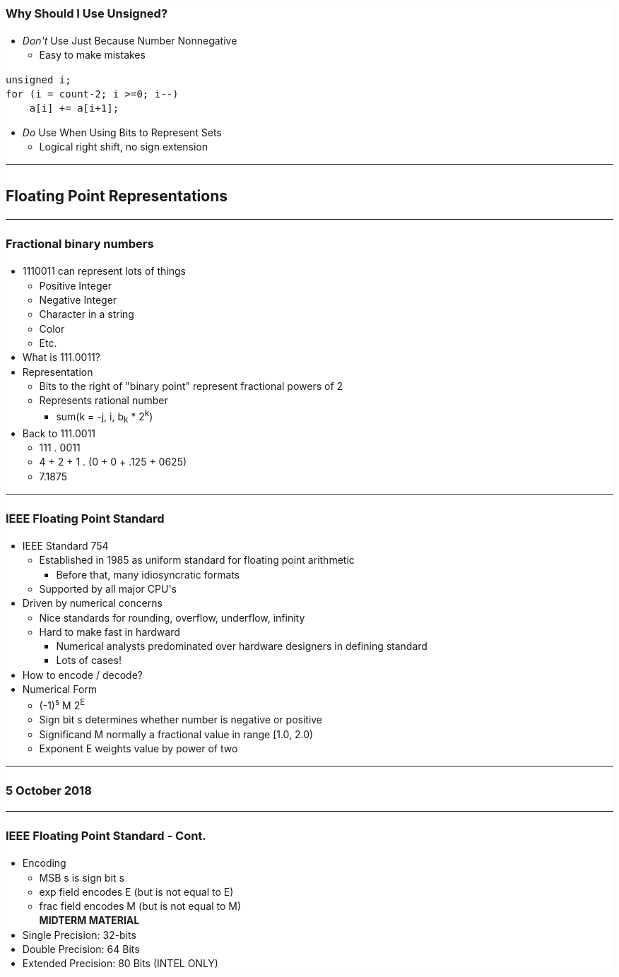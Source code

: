### Why Should I Use Unsigned?
+ *Don't* Use Just Because Number Nonnegative
	- Easy to make mistakes
<pre>
unsigned i;
for (i = count-2; i >=0; i--)
	a[i] += a[i+1];
</pre>
+ *Do* Use When Using Bits to Represent Sets
	- Logical right shift, no sign extension
---
## Floating Point Representations
---
### Fractional binary numbers
+ 1110011 can represent lots of things
	- Positive Integer
	- Negative Integer
	- Character in a string
	- Color
	- Etc.
+ What is 111.0011?
+ Representation
	- Bits to the right of "binary point" represent fractional powers of 2
	- Represents rational number
		+ sum(k = -j, i, b<sub>k</sub> \* 2<sup>k</sup>)
+ Back to 111.0011
	- 111 . 0011
	- 4 + 2 + 1 . (0 + 0 + .125 + 0625)
	- 7.1875
---
### IEEE Floating Point Standard
+ IEEE Standard 754
	- Established in 1985 as uniform standard for floating point arithmetic
		+ Before that, many idiosyncratic formats
	- Supported by all major CPU's
+ Driven by numerical concerns
	- Nice standards for rounding, overflow, underflow, infinity
	- Hard to make fast in hardward
		+ Numerical analysts predominated over hardware designers in defining standard
		+ Lots of cases!
+ How to encode / decode?
+ Numerical Form
	- (-1)<sup>s</sup> M 2<sup>E</sup>
	- Sign bit s determines whether number is negative or positive
	- Significand M normally a fractional value in range [1.0, 2.0)
	- Exponent E weights value by power of two
---
### 5 October 2018
---
### IEEE Floating Point Standard - Cont.
+ Encoding
	- MSB s is sign bit s
	- exp field encodes E (but is not equal to E)
	- frac field encodes M (but is not equal to M)  
__MIDTERM MATERIAL__  
+ Single Precision: 32-bits
+ Double Precision: 64 Bits
+ Extended Precision: 80 Bits (INTEL ONLY)